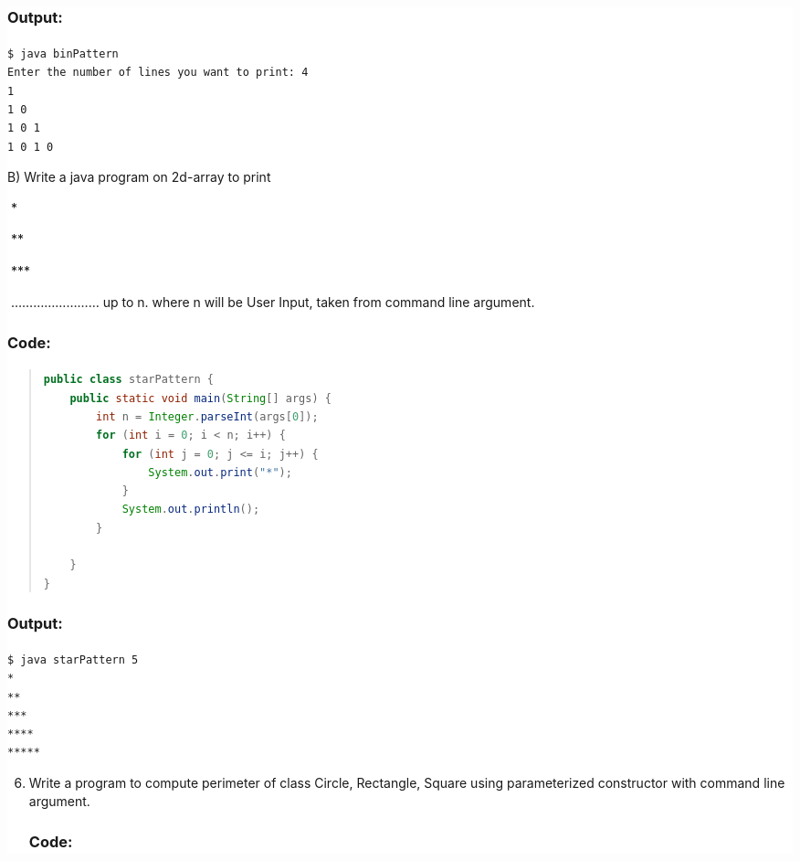 
   ### Output:

   ```bash
   $ java binPattern
   Enter the number of lines you want to print: 4
   1
   1 0
   1 0 1
   1 0 1 0
   ```

   B) Write a java program on 2d-array to print

   ​         *

   ​         **

   ​         ***

   ​         …………………… up to n. where n will be User Input, taken from command line argument.

   ### Code:

   > ```java
   > public class starPattern {
   >     public static void main(String[] args) {
   >         int n = Integer.parseInt(args[0]);
   >         for (int i = 0; i < n; i++) {
   >             for (int j = 0; j <= i; j++) {
   >                 System.out.print("*");
   >             }
   >             System.out.println();
   >         }
   > 
   >     }
   > }
   > ```

   ### Output:

   ```bash
   $ java starPattern 5
   *
   **
   ***
   ****
   *****
   ```

6. Write a program to compute perimeter of class Circle, Rectangle, Square using parameterized constructor with command line argument.

   ### Code:
